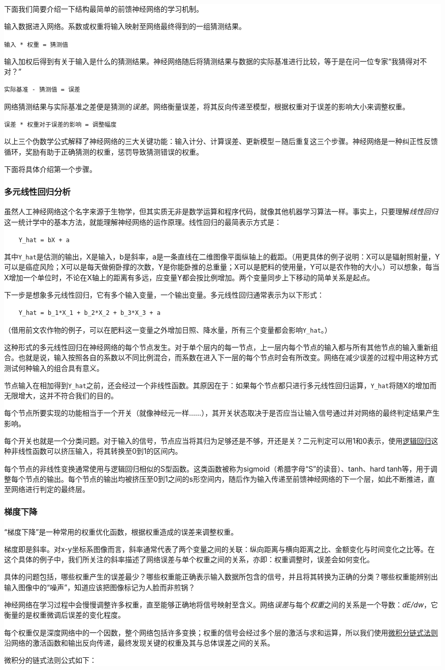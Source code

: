 下面我们简要介绍一下结构最简单的前馈神经网络的学习机制。

输入数据进入网络。系数或权重将输入映射至网络最终得到的一组猜测结果。 

    输入 * 权重 = 猜测值

输入加权后得到有关于输入是什么的猜测结果。神经网络随后将猜测结果与数据的实际基准进行比较，等于是在问一位专家“我猜得对不对？” 

    实际基准 - 猜测值 = 误差

网络猜测结果与实际基准之差便是猜测的*误差*。网络衡量误差，将其反向传递至模型，根据权重对于误差的影响大小来调整权重。 

    误差 * 权重对于误差的影响 = 调整幅度

以上三个伪数学公式解释了神经网络的三大关键功能：输入计分、计算误差、更新模型－随后重复这三个步骤。神经网络是一种纠正性反馈循环，奖励有助于正确猜测的权重，惩罚导致猜测错误的权重。

下面将具体介绍第一个步骤。

### <a name="multiple">多元线性回归分析</a>

虽然人工神经网络这个名字来源于生物学，但其实质无非是数学运算和程序代码，就像其他机器学习算法一样。事实上，只要理解*线性回归*这一统计学中的基本方法，就能理解神经网络的运作原理。线性回归的最简表示方式是：

        Y_hat = bX + a

其中`Y_hat`是估测的输出，X是输入，b是斜率，a是一条直线在二维图像平面纵轴上的截距。（用更具体的例子说明：X可以是辐射照射量，Y可以是癌症风险；X可以是每天做俯卧撑的次数，Y是你能卧推的总重量；X可以是肥料的使用量，Y可以是农作物的大小。）可以想象，每当X增加一个单位时，不论在X轴上的距离有多远，应变量Y都会按比例增加。两个变量同步上下移动的简单关系是起点。 

下一步是想象多元线性回归，它有多个输入变量，一个输出变量。多元线性回归通常表示为以下形式：

        Y_hat = b_1*X_1 + b_2*X_2 + b_3*X_3 + a

（借用前文农作物的例子，可以在肥料这一变量之外增加日照、降水量，所有三个变量都会影响`Y_hat`。）

这种形式的多元线性回归在神经网络的每个节点发生。对于单个层内的每一节点，上一层内每个节点的输入都与所有其他节点的输入重新组合。也就是说，输入按照各自的系数以不同比例混合，而系数在进入下一层的每个节点时会有所改变。网络在减少误差的过程中用这种方式测试何种输入的组合具有意义。 

节点输入在相加得到`Y_hat`之前，还会经过一个非线性函数。其原因在于：如果每个节点都只进行多元线性回归运算，`Y_hat`将随X的增加而无限增大，这并不符合我们的目的。 

每个节点所要实现的功能相当于一个开关（就像神经元一样……），其开关状态取决于是否应当让输入信号通过并对网络的最终判定结果产生影响。 

每个开关也就是一个分类问题。对于输入的信号，节点应当将其归为足够还是不够，开还是关？二元判定可以用1和0表示，使用[逻辑回归](#logistic)这种非线性函数可以挤压输入，将其转换至0到1的区间内。 

每个节点的非线性变换通常使用与逻辑回归相似的S型函数。这类函数被称为sigmoid（希腊字母“S”的读音）、tanh、hard tanh等，用于调整每个节点的输出。每个节点的输出均被挤压至0到1之间的s形空间内，随后作为输入传递至前馈神经网络的下一个层，如此不断推进，直至网络进行判定的最终层。 

### 梯度下降

“梯度下降”是一种常用的权重优化函数，根据权重造成的误差来调整权重。 

梯度即是斜率。对x-y坐标系图像而言，斜率通常代表了两个变量之间的关联：纵向距离与横向距离之比、金额变化与时间变化之比等。在这个具体的例子中，我们所关注的斜率描述了网络误差与单个权重之间的关系，亦即：权重调整时，误差会如何变化。 

具体的问题包括，哪些权重产生的误差最少？哪些权重能正确表示输入数据所包含的信号，并且将其转换为正确的分类？哪些权重能辨别出输入图像中的“噪声”，知道应该把图像标记为人脸而非煎锅？

神经网络在学习过程中会慢慢调整许多权重，直至能够正确地将信号映射至含义。网络*误差*与每个*权重*之间的关系是一个导数：*dE/dw*，它衡量的是权重微调后误差的变化程度。 

每个权重仅是深度网络中的一个因数，整个网络包括许多变换；权重的信号会经过多个层的激活与求和运算，所以我们使用[微积分链式法则](https://en.wikipedia.org/wiki/Chain_rule)沿网络的激活函数和输出反向传递，最终发现关键的权重及其与总体误差之间的关系。 

微积分的链式法则公式如下： 
